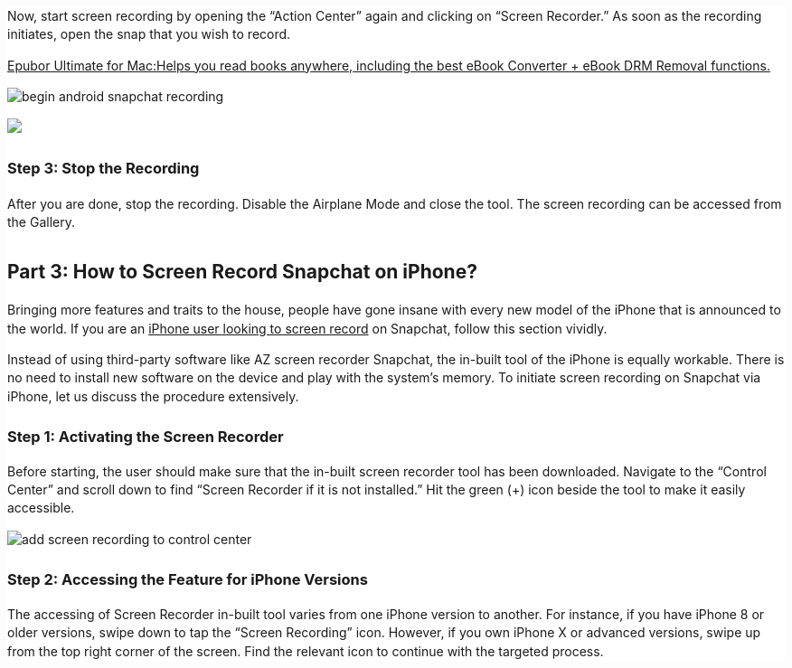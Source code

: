 Now, start screen recording by opening the “Action Center” again and clicking on “Screen Recorder.” As soon as the recording initiates, open the snap that you wish to record.


<a href="https://secure.2checkout.com/order/checkout.php?PRODS=4599952&QTY=1&AFFILIATE=108875&CART=1"><iframe width="864" height="500" src="https://www.youtube.com/embed/jVnfr5HudQw" title="The Latest and Easiest Solution to Remove Kindle DRM on Windows (without Degrading)" frameborder="0" allow="accelerometer; autoplay; clipboard-write; encrypted-media; gyroscope; picture-in-picture; web-share" referrerpolicy="strict-origin-when-cross-origin" allowfullscreen></iframe>Epubor Ultimate for Mac:Helps you read books anywhere, including the best eBook Converter + eBook DRM Removal functions.</a>

![begin android snapchat recording](https://images.wondershare.com/filmora/article-images/2021/screen-record-snapchat-3.jpg)


<a href="https://secure.2checkout.com/order/checkout.php?PRODS=4715391&QTY=1&AFFILIATE=108875&CART=1"><img src="https://secure.avangate.com/images/merchant/7f687767ccf20fcea1c9dc4a5adc2326/Digisigner_banner_728_x_90_color_version.png" border="0"></a>

### Step 3: Stop the Recording

After you are done, stop the recording. Disable the Airplane Mode and close the tool. The screen recording can be accessed from the Gallery.

## Part 3: How to Screen Record Snapchat on iPhone?

Bringing more features and traits to the house, people have gone insane with every new model of the iPhone that is announced to the world. If you are an [iPhone user looking to screen record](https://tools.techidaily.com/wondershare/filmora/download/) on Snapchat, follow this section vividly.

Instead of using third-party software like AZ screen recorder Snapchat, the in-built tool of the iPhone is equally workable. There is no need to install new software on the device and play with the system’s memory. To initiate screen recording on Snapchat via iPhone, let us discuss the procedure extensively.


<a href="https://secure.2checkout.com/order/checkout.php?PRODS=36506229&QTY=1&AFFILIATE=108875&CART=1"><video width="100%" height="" class="rounded-t-md shadow-lg relative z-20" controls="" autoplay="" loop="" muted="" playsinline="" webkit-playinginline="">
<source type="video/mp4" src="https://aidaform.com/images/videos/aidaform-welcome-site.mp4"><source type="video/webm" src="https://aidaform.com/images/videos/aidaform-welcome-site.webm"></video></a>

### Step 1: Activating the Screen Recorder

Before starting, the user should make sure that the in-built screen recorder tool has been downloaded. Navigate to the “Control Center” and scroll down to find “Screen Recorder if it is not installed.” Hit the green (+) icon beside the tool to make it easily accessible.


<iframe id="iframe_672" src="//a.impactradius-go.com/gen-ad-code/5597632/1959812/17834/" width="720" height="300" scrolling="no" frameborder="0" marginheight="0" marginwidth="0"></iframe>

![add screen recording to control center](https://images.wondershare.com/filmora/article-images/2021/screen-record-snapchat-4.jpg)

### Step 2: Accessing the Feature for iPhone Versions

The accessing of Screen Recorder in-built tool varies from one iPhone version to another. For instance, if you have iPhone 8 or older versions, swipe down to tap the “Screen Recording” icon. However, if you own iPhone X or advanced versions, swipe up from the top right corner of the screen. Find the relevant icon to continue with the targeted process.
